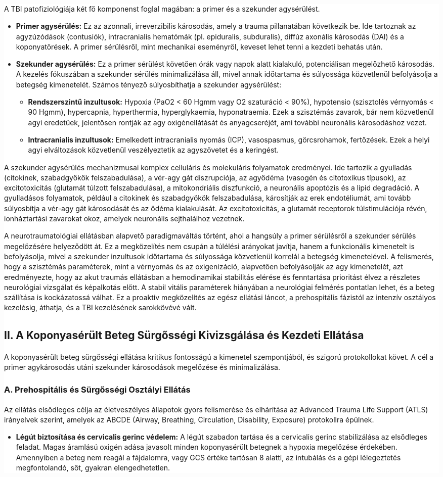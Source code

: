 A TBI patofiziológiája két fő komponenst foglal magában: a primer és a szekunder agysérülést.

- **Primer agysérülés:** Ez az azonnali, irreverzibilis károsodás, amely a trauma pillanatában következik be. Ide tartoznak az agyzúzódások (contusiók), intracranialis hematómák (pl. epiduralis, subduralis), diffúz axonális károsodás (DAI) és a koponyatörések. A primer sérülésről, mint mechanikai eseményről, keveset lehet tenni a kezdeti behatás után.  
    
- **Szekunder agysérülés:** Ez a primer sérülést követően órák vagy napok alatt kialakuló, potenciálisan megelőzhető károsodás. A kezelés fókuszában a szekunder sérülés minimalizálása áll, mivel annak időtartama és súlyossága közvetlenül befolyásolja a betegség kimenetelét. Számos tényező súlyosbíthatja a szekunder agysérülést:  
    
    - **Rendszerszintű inzultusok:** Hypoxia (PaO2 < 60 Hgmm vagy O2 szaturáció < 90%), hypotensio (szisztolés vérnyomás < 90 Hgmm), hypercapnia, hyperthermia, hyperglykaemia, hyponatraemia. Ezek a szisztémás zavarok, bár nem közvetlenül agyi eredetűek, jelentősen rontják az agy oxigénellátását és anyagcseréjét, ami további neuronális károsodáshoz vezet.  
        
    - **Intracranialis inzultusok:** Emelkedett intracranialis nyomás (ICP), vasospasmus, görcsrohamok, fertőzések. Ezek a helyi agyi elváltozások közvetlenül veszélyeztetik az agyszövetet és a keringést.  
        

A szekunder agysérülés mechanizmusai komplex celluláris és molekuláris folyamatok eredményei. Ide tartozik a gyulladás (citokinek, szabadgyökök felszabadulása), a vér-agy gát diszrupciója, az agyödéma (vasogén és citotoxikus típusok), az excitotoxicitás (glutamát túlzott felszabadulása), a mitokondriális diszfunkció, a neuronális apoptózis és a lipid degradáció. A gyulladásos folyamatok, például a citokinek és szabadgyökök felszabadulása, károsítják az erek endotéliumát, ami tovább súlyosbítja a vér-agy gát károsodását és az ödéma kialakulását. Az excitotoxicitás, a glutamát receptorok túlstimulációja révén, ionháztartási zavarokat okoz, amelyek neuronális sejthalálhoz vezetnek.  

A neurotraumatológiai ellátásban alapvető paradigmaváltás történt, ahol a hangsúly a primer sérülésről a szekunder sérülés megelőzésére helyeződött át. Ez a megközelítés nem csupán a túlélési arányokat javítja, hanem a funkcionális kimenetelt is befolyásolja, mivel a szekunder inzultusok időtartama és súlyossága közvetlenül korrelál a betegség kimenetelével. A felismerés, hogy a szisztémás paraméterek, mint a vérnyomás és az oxigenizáció, alapvetően befolyásolják az agy kimenetelét, azt eredményezte, hogy az akut traumás ellátásban a hemodinamikai stabilitás elérése és fenntartása prioritást élvez a részletes neurológiai vizsgálat és képalkotás előtt. A stabil vitális paraméterek hiányában a neurológiai felmérés pontatlan lehet, és a beteg szállítása is kockázatossá válhat. Ez a proaktív megközelítés az egész ellátási láncot, a prehospitális fázistól az intenzív osztályos kezelésig, áthatja, és a TBI kezelésének sarokkövévé vált.  

## II. A Koponyasérült Beteg Sürgősségi Kivizsgálása és Kezdeti Ellátása

A koponyasérült beteg sürgősségi ellátása kritikus fontosságú a kimenetel szempontjából, és szigorú protokollokat követ. A cél a primer agykárosodás utáni szekunder károsodások megelőzése és minimalizálása.

### A. Prehospitális és Sürgősségi Osztályi Ellátás

Az ellátás elsődleges célja az életveszélyes állapotok gyors felismerése és elhárítása az Advanced Trauma Life Support (ATLS) irányelvek szerint, amelyek az ABCDE (Airway, Breathing, Circulation, Disability, Exposure) protokollra épülnek.  

- **Légút biztosítása és cervicalis gerinc védelem:** A légút szabadon tartása és a cervicalis gerinc stabilizálása az elsődleges feladat. Magas áramlású oxigén adása javasolt minden koponyasérült betegnek a hypoxia megelőzése érdekében. Amennyiben a beteg nem reagál a fájdalomra, vagy GCS értéke tartósan 8 alatti, az intubálás és a gépi lélegeztetés megfontolandó, sőt, gyakran elengedhetetlen.  
    